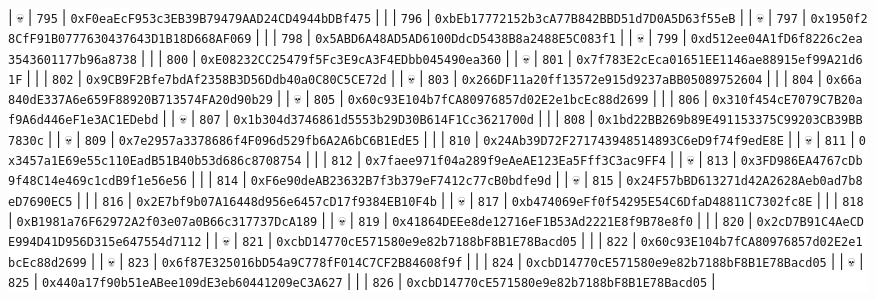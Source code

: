 | 💀 | `795` | `0xF0eaEcF953c3EB39B79479AAD24CD4944bDBf475` |
|  | `796` | `0xbEb17772152b3cA77B842BBD51d7D0A5D63f55eB` |
| 💀 | `797` | `0x1950f28CfF91B0777630437643D1B18D668AF069` |
|  | `798` | `0x5ABD6A48AD5AD6100DdcD5438B8a2488E5C083f1` |
| 💀 | `799` | `0xd512ee04A1fD6f8226c2ea3543601177b96a8738` |
|  | `800` | `0xE08232CC25479f5Fc3E9cA3F4EDbb045490ea360` |
| 💀 | `801` | `0x7f783E2cEca01651EE1146ae88915ef99A21d61F` |
|  | `802` | `0x9CB9F2Bfe7bdAf2358B3D56Ddb40a0C80C5CE72d` |
| 💀 | `803` | `0x266DF11a20ff13572e915d9237aBB05089752604` |
|  | `804` | `0x66a840dE337A6e659F88920B713574FA20d90b29` |
| 💀 | `805` | `0x60c93E104b7fCA80976857d02E2e1bcEc88d2699` |
|  | `806` | `0x310f454cE7079C7B20af9A6d446eF1e3AC1EDebd` |
| 💀 | `807` | `0x1b304d3746861d5553b29D30B614F1Cc3621700d` |
|  | `808` | `0x1bd22BB269b89E491153375C99203CB39BB7830c` |
| 💀 | `809` | `0x7e2957a3378686f4F096d529fb6A2A6bC6B1EdE5` |
|  | `810` | `0x24Ab39D72F271743948514893C6eD9f74f9edE8E` |
| 💀 | `811` | `0x3457a1E69e55c110EadB51B40b53d686c8708754` |
|  | `812` | `0x7faee971f04a289f9eAeAE123Ea5Fff3C3ac9FF4` |
| 💀 | `813` | `0x3FD986EA4767cDb9f48C14e469c1cdB9f1e56e56` |
|  | `814` | `0xF6e90deAB23632B7f3b379eF7412c77cB0bdfe9d` |
| 💀 | `815` | `0x24F57bBD613271d42A2628Aeb0ad7b8eD7690EC5` |
|  | `816` | `0x2E7bf9b07A16448d956e6457cD17f9384EB10F4b` |
| 💀 | `817` | `0xb474069eFf0f54295E54C6DfaD48811C7302fc8E` |
|  | `818` | `0xB1981a76F62972A2f03e07a0B66c317737DcA189` |
| 💀 | `819` | `0x41864DEEe8de12716eF1B53Ad2221E8f9B78e8f0` |
|  | `820` | `0x2cD7B91C4AeCDE994D41D956D315e647554d7112` |
| 💀 | `821` | `0xcbD14770cE571580e9e82b7188bF8B1E78Bacd05` |
|  | `822` | `0x60c93E104b7fCA80976857d02E2e1bcEc88d2699` |
| 💀 | `823` | `0x6f87E325016bD54a9C778fF014C7CF2B84608f9f` |
|  | `824` | `0xcbD14770cE571580e9e82b7188bF8B1E78Bacd05` |
| 💀 | `825` | `0x440a17f90b51eABee109dE3eb60441209eC3A627` |
|  | `826` | `0xcbD14770cE571580e9e82b7188bF8B1E78Bacd05` |
